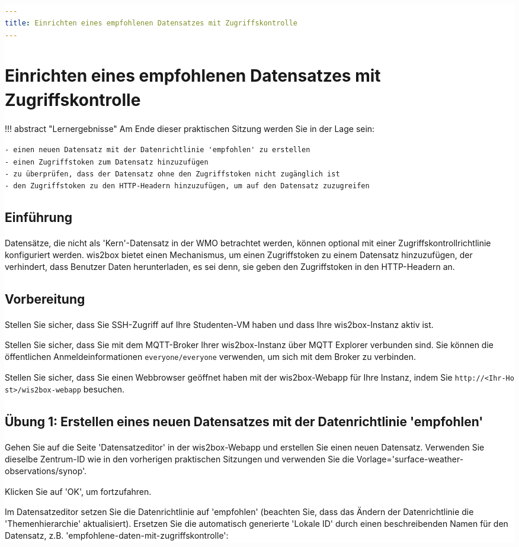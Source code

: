```yaml
---
title: Einrichten eines empfohlenen Datensatzes mit Zugriffskontrolle
---
```


# Einrichten eines empfohlenen Datensatzes mit Zugriffskontrolle

!!! abstract "Lernergebnisse"
    Am Ende dieser praktischen Sitzung werden Sie in der Lage sein:

    - einen neuen Datensatz mit der Datenrichtlinie 'empfohlen' zu erstellen
    - einen Zugriffstoken zum Datensatz hinzuzufügen
    - zu überprüfen, dass der Datensatz ohne den Zugriffstoken nicht zugänglich ist
    - den Zugriffstoken zu den HTTP-Headern hinzuzufügen, um auf den Datensatz zuzugreifen

## Einführung

Datensätze, die nicht als 'Kern'-Datensatz in der WMO betrachtet werden, können optional mit einer Zugriffskontrollrichtlinie konfiguriert werden. wis2box bietet einen Mechanismus, um einen Zugriffstoken zu einem Datensatz hinzuzufügen, der verhindert, dass Benutzer Daten herunterladen, es sei denn, sie geben den Zugriffstoken in den HTTP-Headern an.

## Vorbereitung

Stellen Sie sicher, dass Sie SSH-Zugriff auf Ihre Studenten-VM haben und dass Ihre wis2box-Instanz aktiv ist.

Stellen Sie sicher, dass Sie mit dem MQTT-Broker Ihrer wis2box-Instanz über MQTT Explorer verbunden sind. Sie können die öffentlichen Anmeldeinformationen `everyone/everyone` verwenden, um sich mit dem Broker zu verbinden.

Stellen Sie sicher, dass Sie einen Webbrowser geöffnet haben mit der wis2box-Webapp für Ihre Instanz, indem Sie `http://<Ihr-Host>/wis2box-webapp` besuchen.

## Übung 1: Erstellen eines neuen Datensatzes mit der Datenrichtlinie 'empfohlen'

Gehen Sie auf die Seite 'Datensatzeditor' in der wis2box-Webapp und erstellen Sie einen neuen Datensatz. Verwenden Sie dieselbe Zentrum-ID wie in den vorherigen praktischen Sitzungen und verwenden Sie die Vorlage='surface-weather-observations/synop'.

Klicken Sie auf 'OK', um fortzufahren.

Im Datensatzeditor setzen Sie die Datenrichtlinie auf 'empfohlen' (beachten Sie, dass das Ändern der Datenrichtlinie die 'Themenhierarchie' aktualisiert).
Ersetzen Sie die automatisch generierte 'Lokale ID' durch einen beschreibenden Namen für den Datensatz, z.B. 'empfohlene-daten-mit-zugriffskontrolle':
